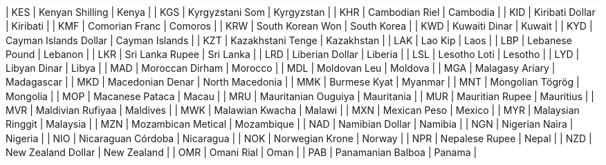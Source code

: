 | KES        |        	Kenyan Shilling        |                                   	Kenya |
| KGS        |       	Kyrgyzstani Som	        |                               Kyrgyzstan |
| KHR        |        	Cambodian Riel	        |                                 Cambodia |
| KID        |        	Kiribati Dollar        |                                	Kiribati |
| KMF        |        	Comorian Franc	        |                                  Comoros |
| KRW        |       	South Korean Won	       |                              South Korea |
| KWD        |        	Kuwaiti Dinar	         |                                   Kuwait |
| KYD        |    	Cayman Islands Dollar	     |                           Cayman Islands |
| KZT        |      	Kazakhstani Tenge	       |                               Kazakhstan |
| LAK        |           	Lao Kip	            |                                     Laos |
| LBP        |        	Lebanese Pound	        |                                  Lebanon |
| LKR        |       	Sri Lanka Rupee	        |                                Sri Lanka |
| LRD        |       	Liberian Dollar	        |                                  Liberia |
| LSL        |         	Lesotho Loti	         |                                  Lesotho |
| LYD        |         	Libyan Dinar          |                                   	Libya |
| MAD        |        	Moroccan Dirham        |                                 	Morocco |
| MDL        |         	Moldovan Leu	         |                                  Moldova |
| MGA        |        	Malagasy Ariary        |                              	Madagascar |
| MKD        |       	Macedonian Denar	       |                          North Macedonia |
| MMK        |         	Burmese Kyat	         |                                  Myanmar |
| MNT        |       	Mongolian Tögrög	       |                                 Mongolia |
| MOP        |       	Macanese Pataca	        |                                    Macau |
| MRU        |     	Mauritanian Ouguiya	      |                               Mauritania |
| MUR        |       	Mauritian Rupee	        |                                Mauritius |
| MVR        |      	Maldivian Rufiyaa	       |                                 Maldives |
| MWK        |        	Malawian Kwacha        |                                  	Malawi |
| MXN        |         	Mexican Peso	         |                                   Mexico |
| MYR        |      	Malaysian Ringgit	       |                                 Malaysia |
| MZN        |      	Mozambican Metical	      |                               Mozambique |
| NAD        |       	Namibian Dollar	        |                                  Namibia |
| NGN        |        	Nigerian Naira	        |                                  Nigeria |
| NIO        |      	Nicaraguan Córdoba	      |                                Nicaragua |
| NOK        |       	Norwegian Krone	        |                                   Norway |
| NPR        |        	Nepalese Rupee	        |                                    Nepal |
| NZD        |      	New Zealand Dollar	      |                              New Zealand |
| OMR        |          	Omani Rial	          |                                     Oman |
| PAB        |      	Panamanian Balboa	       |                                   Panama |